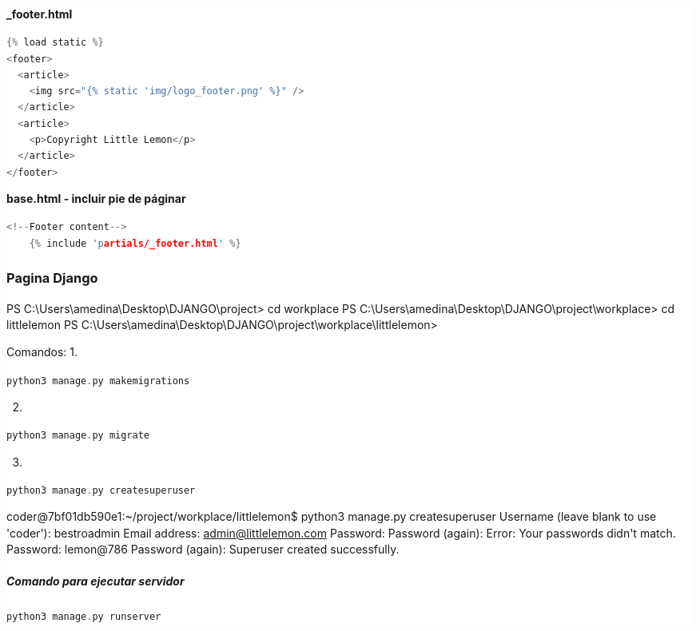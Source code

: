 **_footer.html**

```c
{% load static %}
<footer>
  <article>
    <img src="{% static 'img/logo_footer.png' %}" />
  </article>
  <article>
    <p>Copyright Little Lemon</p>
  </article>
</footer>
```

**base.html - incluir pie de páginar**

```c
<!--Footer content-->
    {% include 'partials/_footer.html' %}
```



### Pagina Django 

PS C:\Users\amedina\Desktop\DJANGO\project> cd workplace
PS C:\Users\amedina\Desktop\DJANGO\project\workplace> cd littlelemon
PS C:\Users\amedina\Desktop\DJANGO\project\workplace\littlelemon>

Comandos:
1.
```c
python3 manage.py makemigrations
```
2.
```c
python3 manage.py migrate
```

3.
```c
python3 manage.py createsuperuser
```

coder@7bf01db590e1:~/project/workplace/littlelemon$ python3 manage.py createsuperuser
Username (leave blank to use 'coder'): bestroadmin
Email address: admin@littlelemon.com
Password: 
Password (again): 
Error: Your passwords didn't match.
Password: lemon@786
Password (again): 
Superuser created successfully.

##### Comando para ejecutar servidor

```c
python3 manage.py runserver
```
